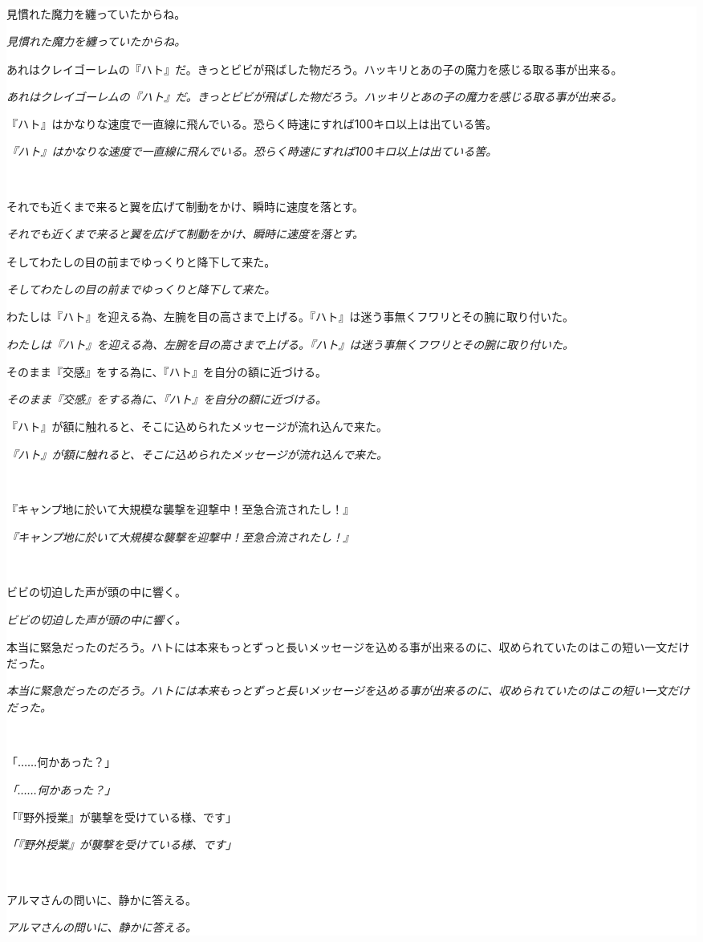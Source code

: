 見慣れた魔力を纏っていたからね。

*見慣れた魔力を纏っていたからね。*

あれはクレイゴーレムの『ハト』だ。きっとビビが飛ばした物だろう。ハッキリとあの子の魔力を感じる取る事が出来る。

*あれはクレイゴーレムの『ハト』だ。きっとビビが飛ばした物だろう。ハッキリとあの子の魔力を感じる取る事が出来る。*

『ハト』はかなりな速度で一直線に飛んでいる。恐らく時速にすれば100キロ以上は出ている筈。

*『ハト』はかなりな速度で一直線に飛んでいる。恐らく時速にすれば100キロ以上は出ている筈。*

&nbsp;

それでも近くまで来ると翼を広げて制動をかけ、瞬時に速度を落とす。

*それでも近くまで来ると翼を広げて制動をかけ、瞬時に速度を落とす。*

そしてわたしの目の前までゆっくりと降下して来た。

*そしてわたしの目の前までゆっくりと降下して来た。*

わたしは『ハト』を迎える為、左腕を目の高さまで上げる。『ハト』は迷う事無くフワリとその腕に取り付いた。

*わたしは『ハト』を迎える為、左腕を目の高さまで上げる。『ハト』は迷う事無くフワリとその腕に取り付いた。*

そのまま『交感』をする為に、『ハト』を自分の額に近づける。

*そのまま『交感』をする為に、『ハト』を自分の額に近づける。*

『ハト』が額に触れると、そこに込められたメッセージが流れ込んで来た。

*『ハト』が額に触れると、そこに込められたメッセージが流れ込んで来た。*

&nbsp;

『キャンプ地に於いて大規模な襲撃を迎撃中！至急合流されたし！』

*『キャンプ地に於いて大規模な襲撃を迎撃中！至急合流されたし！』*

&nbsp;

ビビの切迫した声が頭の中に響く。

*ビビの切迫した声が頭の中に響く。*

本当に緊急だったのだろう。ハトには本来もっとずっと長いメッセージを込める事が出来るのに、収められていたのはこの短い一文だけだった。

*本当に緊急だったのだろう。ハトには本来もっとずっと長いメッセージを込める事が出来るのに、収められていたのはこの短い一文だけだった。*

&nbsp;

「……何かあった？」

*「……何かあった？」*

「『野外授業』が襲撃を受けている様、です」

*「『野外授業』が襲撃を受けている様、です」*

&nbsp;

アルマさんの問いに、静かに答える。

*アルマさんの問いに、静かに答える。*
